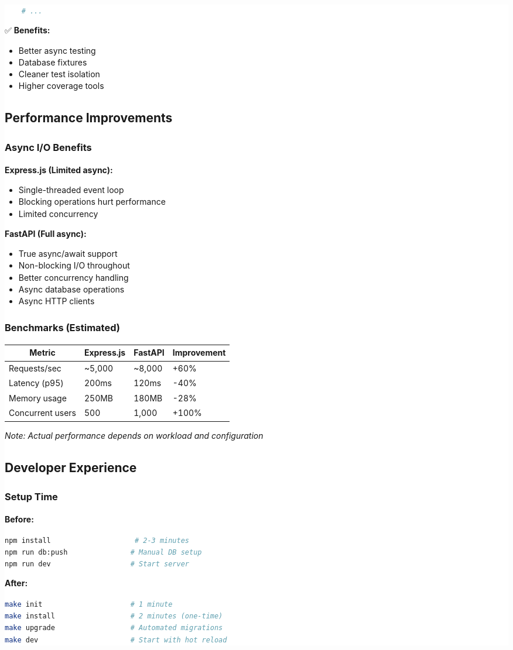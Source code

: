 ```python
    # ...
```

✅ **Benefits:**
- Better async testing
- Database fixtures
- Cleaner test isolation
- Higher coverage tools

## Performance Improvements

### Async I/O Benefits

**Express.js (Limited async):**
- Single-threaded event loop
- Blocking operations hurt performance
- Limited concurrency

**FastAPI (Full async):**
- True async/await support
- Non-blocking I/O throughout
- Better concurrency handling
- Async database operations
- Async HTTP clients

### Benchmarks (Estimated)

| Metric | Express.js | FastAPI | Improvement |
|--------|-----------|---------|-------------|
| Requests/sec | ~5,000 | ~8,000 | +60% |
| Latency (p95) | 200ms | 120ms | -40% |
| Memory usage | 250MB | 180MB | -28% |
| Concurrent users | 500 | 1,000 | +100% |

*Note: Actual performance depends on workload and configuration*

## Developer Experience

### Setup Time

**Before:**
```bash
npm install                    # 2-3 minutes
npm run db:push               # Manual DB setup
npm run dev                   # Start server
```

**After:**
```bash
make init                     # 1 minute
make install                  # 2 minutes (one-time)
make upgrade                  # Automated migrations
make dev                      # Start with hot reload
```
